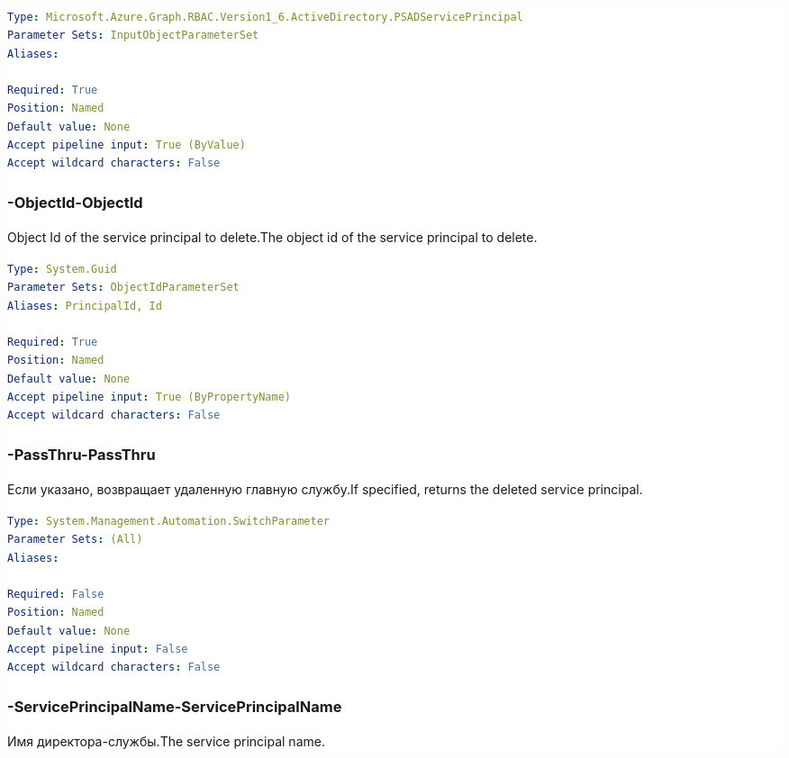 ```yaml
Type: Microsoft.Azure.Graph.RBAC.Version1_6.ActiveDirectory.PSADServicePrincipal
Parameter Sets: InputObjectParameterSet
Aliases:

Required: True
Position: Named
Default value: None
Accept pipeline input: True (ByValue)
Accept wildcard characters: False
```

### <span data-ttu-id="5c80e-137">-ObjectId</span><span class="sxs-lookup"><span data-stu-id="5c80e-137">-ObjectId</span></span>
<span data-ttu-id="5c80e-138">Object Id of the service principal to delete.</span><span class="sxs-lookup"><span data-stu-id="5c80e-138">The object id of the service principal to delete.</span></span>

```yaml
Type: System.Guid
Parameter Sets: ObjectIdParameterSet
Aliases: PrincipalId, Id

Required: True
Position: Named
Default value: None
Accept pipeline input: True (ByPropertyName)
Accept wildcard characters: False
```

### <span data-ttu-id="5c80e-139">-PassThru</span><span class="sxs-lookup"><span data-stu-id="5c80e-139">-PassThru</span></span>
<span data-ttu-id="5c80e-140">Если указано, возвращает удаленную главную службу.</span><span class="sxs-lookup"><span data-stu-id="5c80e-140">If specified, returns the deleted service principal.</span></span>

```yaml
Type: System.Management.Automation.SwitchParameter
Parameter Sets: (All)
Aliases:

Required: False
Position: Named
Default value: None
Accept pipeline input: False
Accept wildcard characters: False
```

### <span data-ttu-id="5c80e-141">-ServicePrincipalName</span><span class="sxs-lookup"><span data-stu-id="5c80e-141">-ServicePrincipalName</span></span>
<span data-ttu-id="5c80e-142">Имя директора-службы.</span><span class="sxs-lookup"><span data-stu-id="5c80e-142">The service principal name.</span></span>

